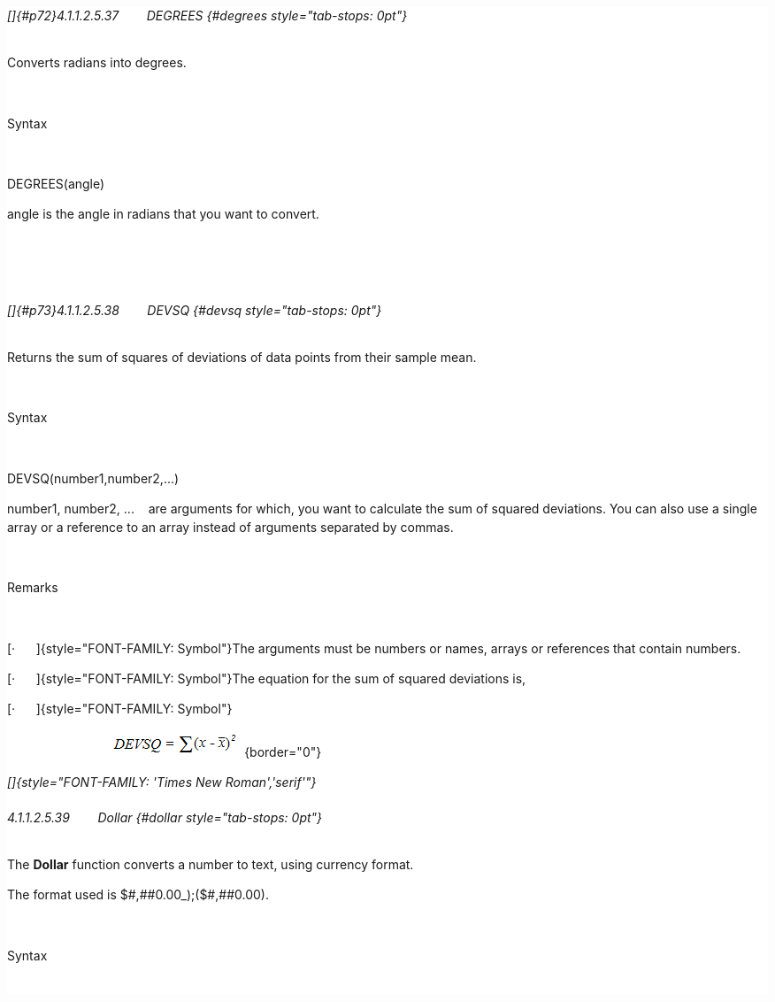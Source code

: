 
###### []{#p72}4.1.1.2.5.37        DEGREES {#degrees style="tab-stops: 0pt"}

Converts radians into degrees.

 

Syntax

 

DEGREES(angle)

angle is the angle in radians that you want to convert.

 

 

###### []{#p73}4.1.1.2.5.38        DEVSQ {#devsq style="tab-stops: 0pt"}

Returns the sum of squares of deviations of data points from their sample mean.

 

Syntax

 

DEVSQ(number1,number2,\...)

number1, number2, \...    are arguments for which, you want to calculate the sum of squared deviations. You can also use a single array or a reference to an array instead of arguments separated by commas.

 

Remarks

 

[·      ]{style="FONT-FAMILY: Symbol"}The arguments must be numbers or names, arrays or references that contain numbers.

[·      ]{style="FONT-FAMILY: Symbol"}The equation for the sum of squared deviations is,

[·      ]{style="FONT-FAMILY: Symbol"}

                              ![](ImagesExt/image28_57.gif){border="0"}

*[]{style="FONT-FAMILY: 'Times New Roman','serif'"}* 

###### 4.1.1.2.5.39        Dollar {#dollar style="tab-stops: 0pt"}

The **Dollar** function converts a number to text, using currency format.

The format used is \$#,##0.00\_);(\$#,##0.00).

 

Syntax

 